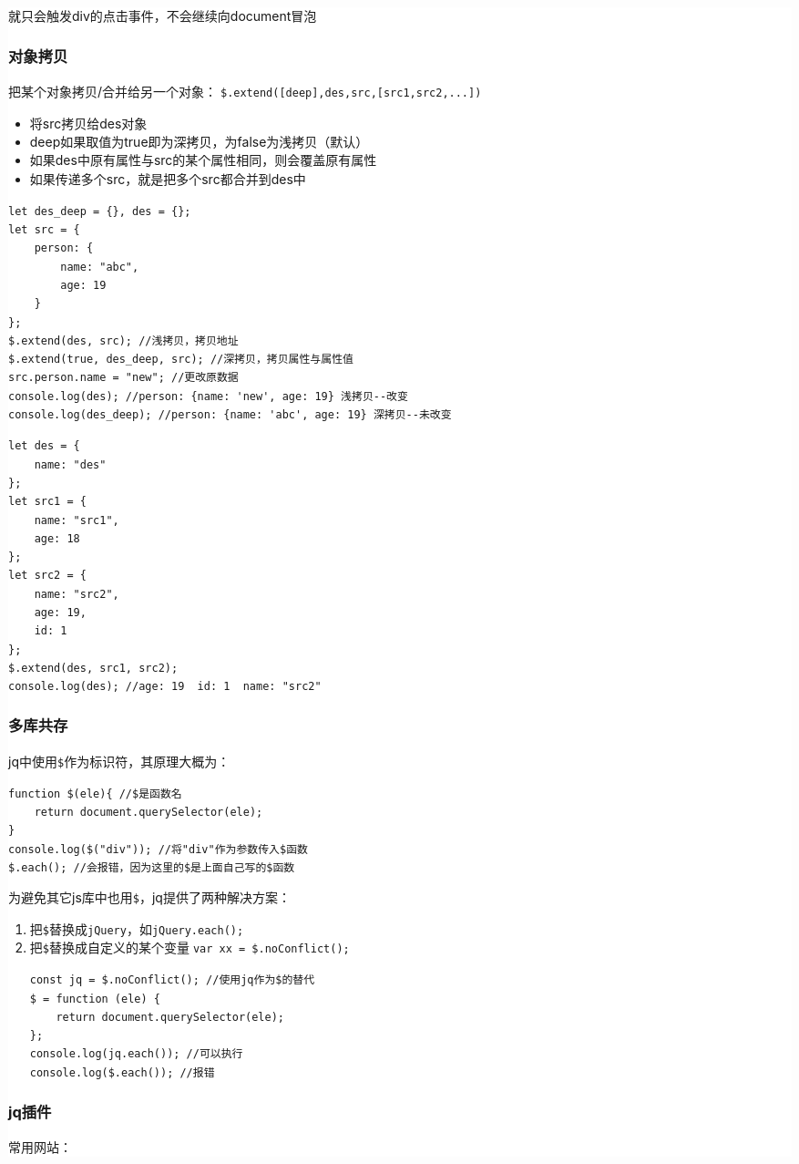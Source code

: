 ```
```
就只会触发div的点击事件，不会继续向document冒泡
### 对象拷贝
把某个对象拷贝/合并给另一个对象：
`$.extend([deep],des,src,[src1,src2,...])`
- 将src拷贝给des对象
- deep如果取值为true即为深拷贝，为false为浅拷贝（默认）
- 如果des中原有属性与src的某个属性相同，则会覆盖原有属性
- 如果传递多个src，就是把多个src都合并到des中

```
let des_deep = {}, des = {};
let src = {
    person: {
        name: "abc",
        age: 19
    }
};
$.extend(des, src); //浅拷贝，拷贝地址
$.extend(true, des_deep, src); //深拷贝，拷贝属性与属性值
src.person.name = "new"; //更改原数据
console.log(des); //person: {name: 'new', age: 19} 浅拷贝--改变
console.log(des_deep); //person: {name: 'abc', age: 19} 深拷贝--未改变
```
```
let des = {
    name: "des"
};
let src1 = {
    name: "src1",
    age: 18
};
let src2 = {
    name: "src2",
    age: 19,
    id: 1
};
$.extend(des, src1, src2);
console.log(des); //age: 19  id: 1  name: "src2"
```
### 多库共存
jq中使用`$`作为标识符，其原理大概为：
```
function $(ele){ //$是函数名
    return document.querySelector(ele);
}
console.log($("div")); //将"div"作为参数传入$函数
$.each(); //会报错，因为这里的$是上面自己写的$函数
```
为避免其它js库中也用`$`，jq提供了两种解决方案：
1. 把`$`替换成`jQuery`，如`jQuery.each();`
2. 把`$`替换成自定义的某个变量 `var xx = $.noConflict();`
    ```
    const jq = $.noConflict(); //使用jq作为$的替代
    $ = function (ele) {
        return document.querySelector(ele);
    };
    console.log(jq.each()); //可以执行
    console.log($.each()); //报错
    ```
### jq插件
常用网站：